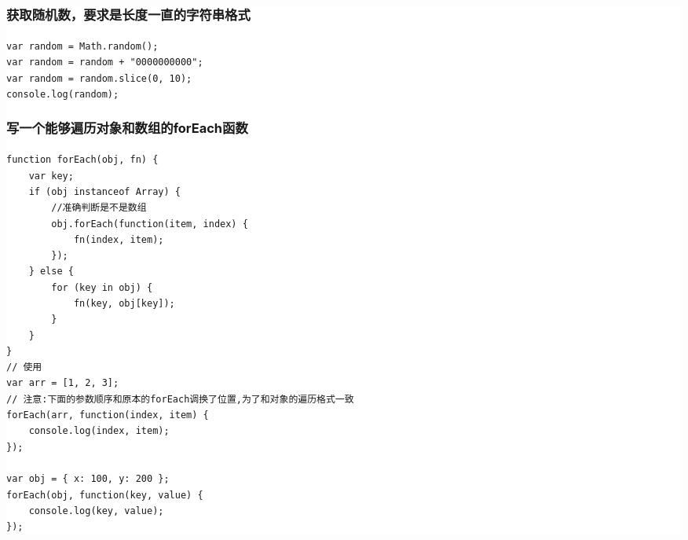 ### 获取随机数，要求是长度一直的字符串格式
	var random = Math.random();
	var random = random + "0000000000";
	var random = random.slice(0, 10);
	console.log(random);

### 写一个能够遍历对象和数组的forEach函数

	function forEach(obj, fn) {
	    var key;
	    if (obj instanceof Array) {
	        //准确判断是不是数组
	        obj.forEach(function(item, index) {
	            fn(index, item);
	        });
	    } else {
	        for (key in obj) {
	            fn(key, obj[key]);
	        }
	    }
	}
	// 使用
	var arr = [1, 2, 3];
	// 注意:下面的参数顺序和原本的forEach调换了位置,为了和对象的遍历格式一致
	forEach(arr, function(index, item) {
	    console.log(index, item);
	});

	var obj = { x: 100, y: 200 };
	forEach(obj, function(key, value) {
	    console.log(key, value);
	});